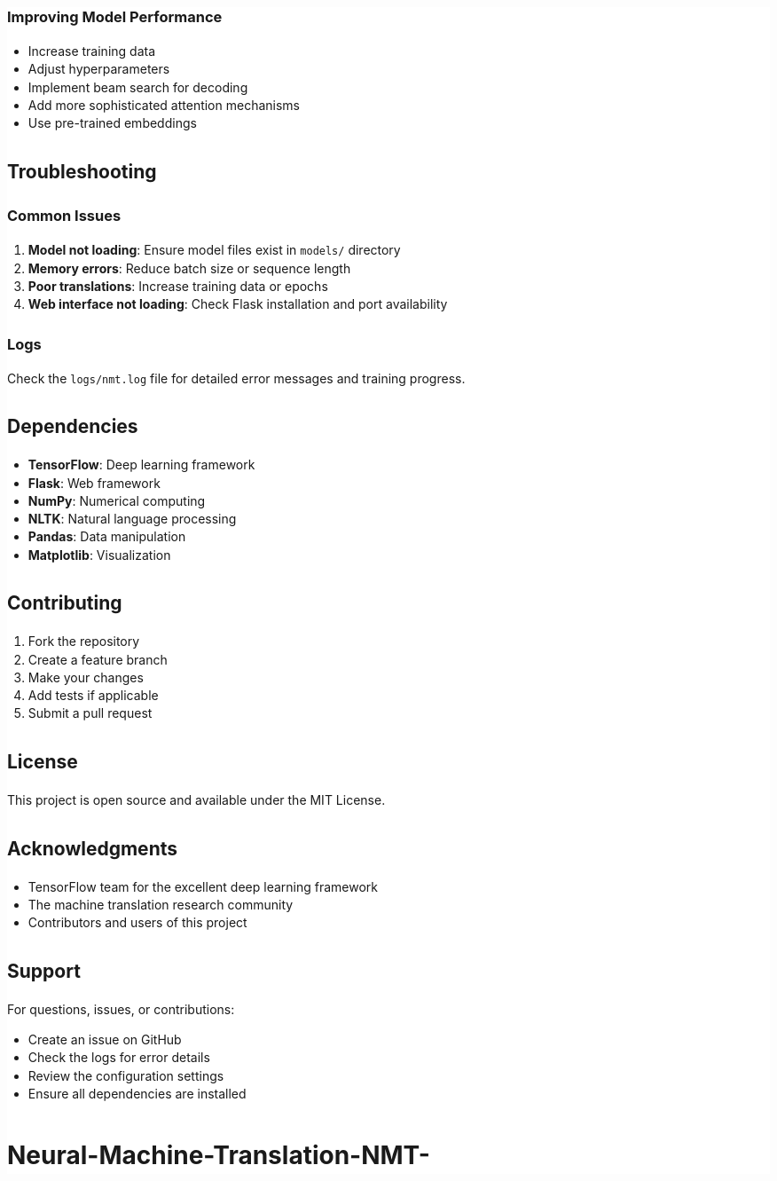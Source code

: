 ### Improving Model Performance

- Increase training data
- Adjust hyperparameters
- Implement beam search for decoding
- Add more sophisticated attention mechanisms
- Use pre-trained embeddings

## Troubleshooting

### Common Issues

1. **Model not loading**: Ensure model files exist in `models/` directory
2. **Memory errors**: Reduce batch size or sequence length
3. **Poor translations**: Increase training data or epochs
4. **Web interface not loading**: Check Flask installation and port availability

### Logs

Check the `logs/nmt.log` file for detailed error messages and training progress.

## Dependencies

- **TensorFlow**: Deep learning framework
- **Flask**: Web framework
- **NumPy**: Numerical computing
- **NLTK**: Natural language processing
- **Pandas**: Data manipulation
- **Matplotlib**: Visualization

## Contributing

1. Fork the repository
2. Create a feature branch
3. Make your changes
4. Add tests if applicable
5. Submit a pull request

## License

This project is open source and available under the MIT License.

## Acknowledgments

- TensorFlow team for the excellent deep learning framework
- The machine translation research community
- Contributors and users of this project

## Support

For questions, issues, or contributions:

- Create an issue on GitHub
- Check the logs for error details
- Review the configuration settings
- Ensure all dependencies are installed


# Neural-Machine-Translation-NMT-
